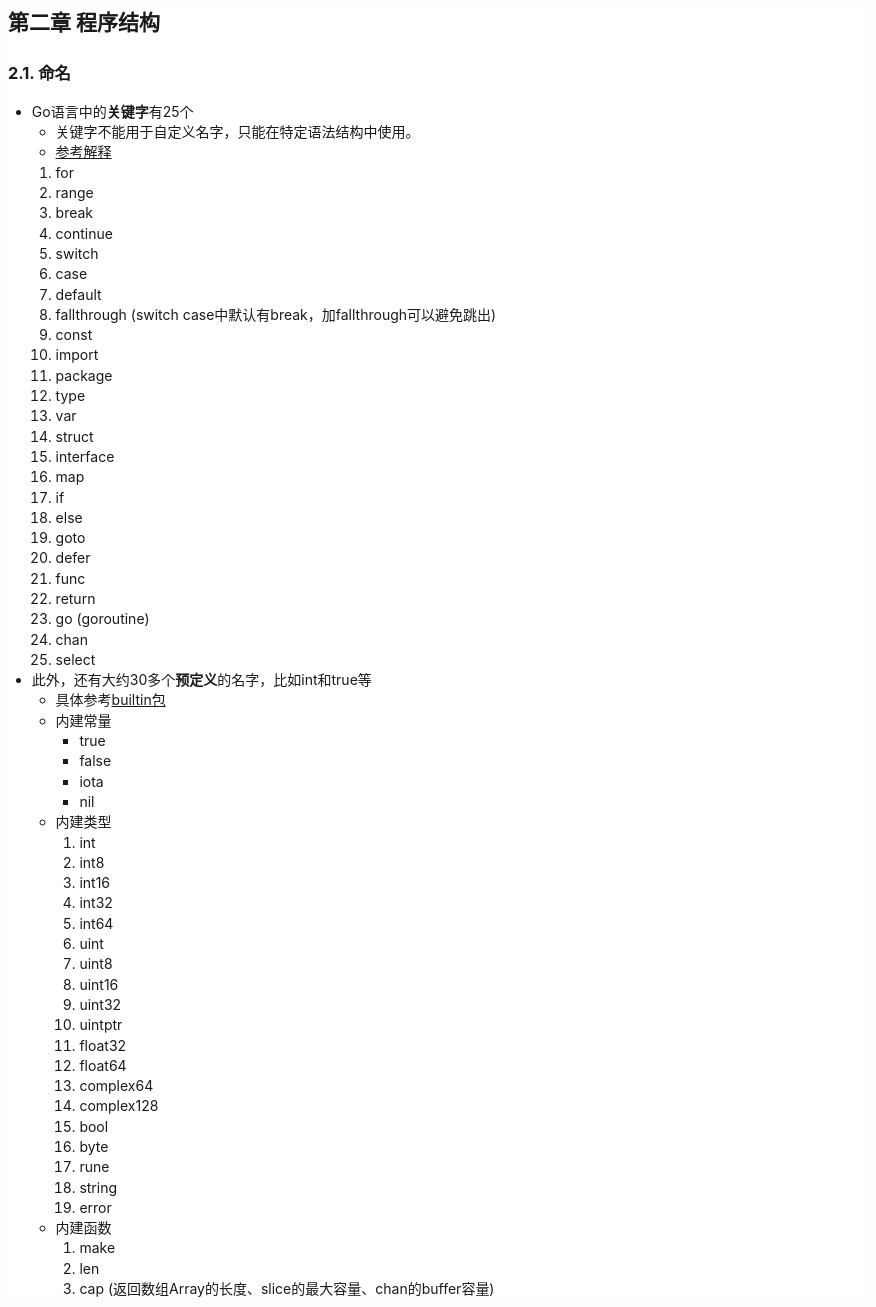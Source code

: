 ## 第二章 程序结构

### 2.1. 命名

- Go语言中的**关键字**有25个
  - 关键字不能用于自定义名字，只能在特定语法结构中使用。 
  - [参考解释](https://www.php.cn/be/go/443370.html)
  1. for
  2. range
  3. break
  4. continue
  5. switch
  6. case
  7. default
  8. fallthrough (switch case中默认有break，加fallthrough可以避免跳出)
  9. const
  10. import
  11. package
  12. type
  13. var
  14. struct
  15. interface
  16. map
  17. if
  18. else
  19. goto
  20. defer
  21. func
  22. return
  23. go (goroutine)
  24. chan
  25. select
- 此外，还有大约30多个**预定义**的名字，比如int和true等
  - 具体参考[builtin包](https://pkg.go.dev/builtin)
  - 内建常量 
    - true
    - false
    - iota
    - nil
  - 内建类型
    1. int
    2. int8
    3. int16
    4. int32
    5. int64
    6. uint
    7. uint8
    8. uint16
    9. uint32
    10. uintptr
    11. float32
    12. float64
    13. complex64
    14. complex128
    15. bool
    16. byte
    17. rune
    18. string
    19. error
  - 内建函数
    1. make
    2. len
    3. cap (返回数组Array的长度、slice的最大容量、chan的buffer容量)